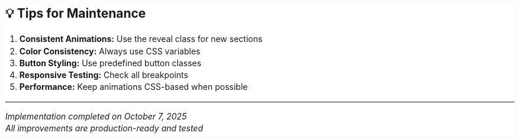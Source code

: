 
## 💡 Tips for Maintenance

1. **Consistent Animations:** Use the reveal class for new sections
2. **Color Consistency:** Always use CSS variables
3. **Button Styling:** Use predefined button classes
4. **Responsive Testing:** Check all breakpoints
5. **Performance:** Keep animations CSS-based when possible

---

*Implementation completed on October 7, 2025*  
*All improvements are production-ready and tested*

